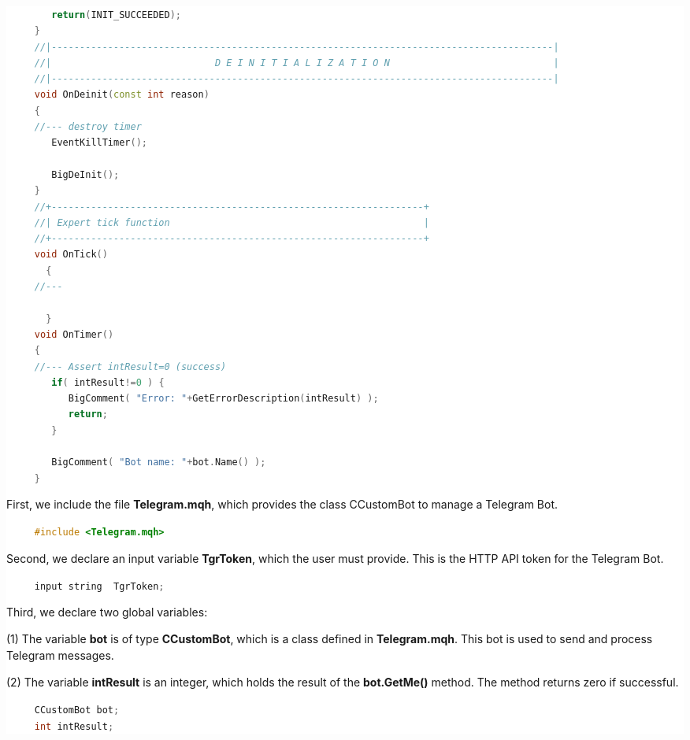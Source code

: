 ```c++
        return(INIT_SUCCEEDED);
     }
     //|-----------------------------------------------------------------------------------------|
     //|                             D E I N I T I A L I Z A T I O N                             |
     //|-----------------------------------------------------------------------------------------|
     void OnDeinit(const int reason)
     {
     //--- destroy timer
        EventKillTimer();
        
        BigDeInit();
     }
     //+------------------------------------------------------------------+
     //| Expert tick function                                             |
     //+------------------------------------------------------------------+
     void OnTick()
       {
     //---
        
       }
     void OnTimer()
     {
     //--- Assert intResult=0 (success)
        if( intResult!=0 ) {
           BigComment( "Error: "+GetErrorDescription(intResult) );
           return;
        }
        
        BigComment( "Bot name: "+bot.Name() );
     }
```

First, we include the file **Telegram.mqh**, which provides the class CCustomBot to manage a Telegram Bot.

```c++
     #include <Telegram.mqh>
```

Second, we declare an input variable **TgrToken**, which the user must provide. This is the HTTP API token for the Telegram Bot.

```c++
     input string  TgrToken;
```

Third, we declare two global variables:

(1) The variable **bot** is of type **CCustomBot**, which is a class defined in **Telegram.mqh**. This bot is used to send and process Telegram messages.

(2) The variable **intResult** is an integer, which holds the result of the **bot.GetMe()** method. The method returns zero if successful.

```c++
     CCustomBot bot;
     int intResult;
```

